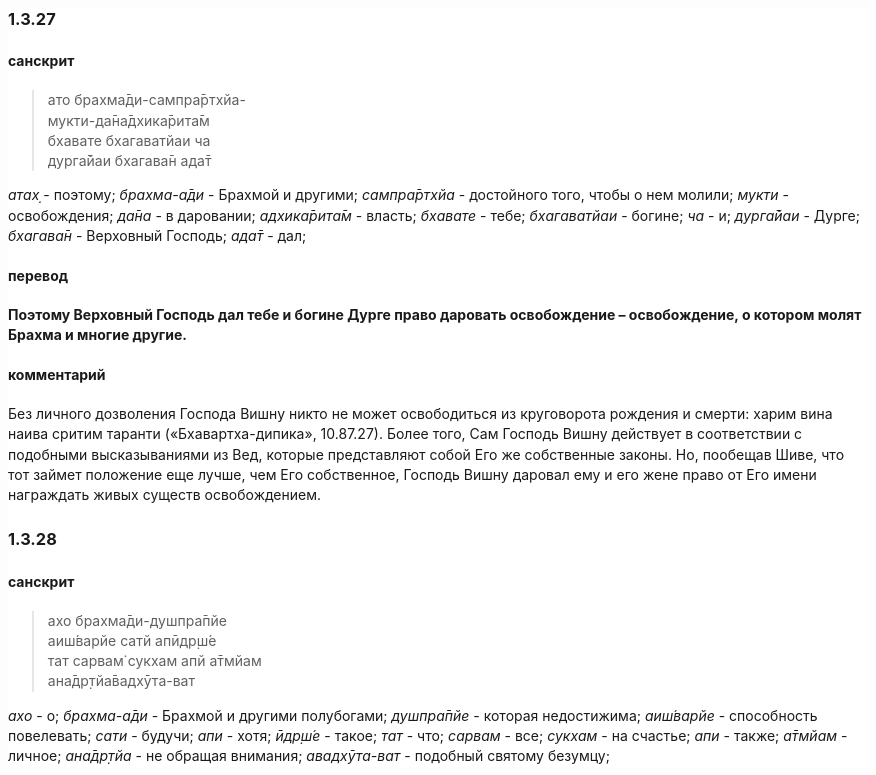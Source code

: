 ### 1.3.27

#### санскрит

> ато брахма̄ди-сампра̄ртхйа-<br/>
> мукти-да̄на̄дхика̄рита̄м<br/>
> бхавате бхагаватйаи ча<br/>
> дурга̄йаи бхагава̄н ада̄т

_атах̣_ - поэтому;
_брахма-а̄ди_ - Брахмой и другими;
_сампра̄ртхйа_ - достойного того, чтобы о нем молили;
_мукти_ - освобождения;
_да̄на_ - в даровании;
_адхика̄рита̄м_ - власть;
_бхавате_ - тебе;
_бхагаватйаи_ - богине;
_ча_ - и;
_дурга̄йаи_ - Дурге;
_бхагава̄н_ - Верховный Господь;
_ада̄т_ - дал;

#### перевод

**Поэтому Верховный Господь дал тебе и богине Дурге право даровать освобождение – освобождение, о котором молят Брахма и многие другие.**

#### комментарий

Без личного дозволения Господа Вишну никто не может освободиться из круговорота рождения и смерти: харим вина наива сритим таранти («Бхавартха-дипика», 10.87.27). Более того, Сам Господь Вишну действует в соответствии с подобными высказываниями из Вед, которые представляют собой Его же собственные законы. Но, пообещав Шиве, что тот займет положение еще лучше, чем Его собственное, Господь Вишну даровал ему и его жене право от Его имени награждать живых существ освобождением.

### 1.3.28

#### санскрит

> ахо брахма̄ди-душпра̄пйе<br/>
> аиш́варйе сатй апӣдр̣ш́е<br/>
> тат сарвам̇ сукхам апй а̄тмйам<br/>
> ана̄др̣тйа̄вадхӯта-ват

_ахо_ - о;
_брахма-а̄ди_ - Брахмой и другими полубогами;
_душпра̄пйе_ - которая недостижима;
_аиш́варйе_ - способность повелевать;
_сати_ - будучи;
_апи_ - хотя;
_ӣдр̣ш́е_ - такое;
_тат_ - что;
_сарвам_ - все;
_сукхам_ - на счастье;
_апи_ - также;
_а̄тмйам_ - личное;
_ана̄др̣тйа_ - не обращая внимания;
_авадхӯта-ват_ - подобный святому безумцу;
